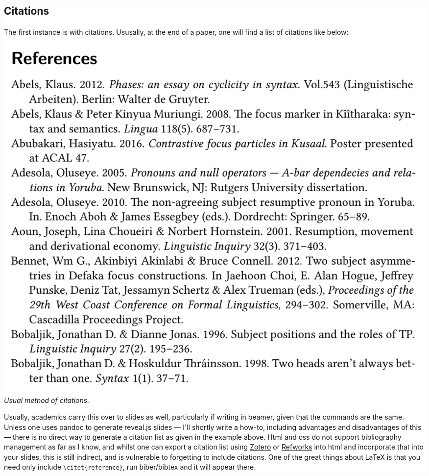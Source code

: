 ## Citations

The first instance is with citations. 
Ususally, at the end of a paper, one will find a list of citations like below:

![citation image](/assets/img/citations.png)
*Usual method of citations.*

Usually, academics carry this over to slides as well, particularly if writing in beamer, given that the commands are the same.
Unless one uses pandoc to generate reveal.js slides — I'll shortly write a how-to, including advantages and disadvantages of this — there is no direct way to generate a citation list as given in the example above. 
Html and css do not support bibliography management as far as I know, and whilst one can export a citation list using [Zotero](https://www.zotero.org/support/creating_bibliographies) or [Refworks](https://knowledge.exlibrisgroup.com/RefWorks/Legacy_RefWorks/03Get_References/040Creating_a_Simple_Reference_List) into html and incorporate that into your slides, this is still indirect, and is vulnerable to forgetting to include citations.
One of the great things about LaTeX is that you need only include `\citet{reference}`, run biber/bibtex and it will appear there.
